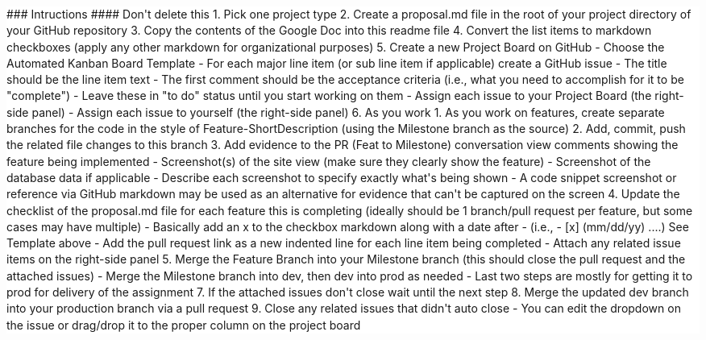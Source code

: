 </td>
</tr>
</table>
</td>
</tr></td></tr></table>
### Intructions
#### Don't delete this
1. Pick one project type
2. Create a proposal.md file in the root of your project directory of your GitHub repository
3. Copy the contents of the Google Doc into this readme file
4. Convert the list items to markdown checkboxes (apply any other markdown for organizational purposes)
5. Create a new Project Board on GitHub
   - Choose the Automated Kanban Board Template
   - For each major line item (or sub line item if applicable) create a GitHub issue
   - The title should be the line item text
   - The first comment should be the acceptance criteria (i.e., what you need to accomplish for it to be "complete")
   - Leave these in "to do" status until you start working on them
   - Assign each issue to your Project Board (the right-side panel)
   - Assign each issue to yourself (the right-side panel)
6. As you work
  1. As you work on features, create separate branches for the code in the style of Feature-ShortDescription (using the Milestone branch as the source)
  2. Add, commit, push the related file changes to this branch
  3. Add evidence to the PR (Feat to Milestone) conversation view comments showing the feature being implemented
     - Screenshot(s) of the site view (make sure they clearly show the feature)
     - Screenshot of the database data if applicable
     - Describe each screenshot to specify exactly what's being shown
     - A code snippet screenshot or reference via GitHub markdown may be used as an alternative for evidence that can't be captured on the screen
  4. Update the checklist of the proposal.md file for each feature this is completing (ideally should be 1 branch/pull request per feature, but some cases may have multiple)
    - Basically add an x to the checkbox markdown along with a date after
      - (i.e.,   - [x] (mm/dd/yy) ....) See Template above
    - Add the pull request link as a new indented line for each line item being completed
    - Attach any related issue items on the right-side panel
  5. Merge the Feature Branch into your Milestone branch (this should close the pull request and the attached issues)
    - Merge the Milestone branch into dev, then dev into prod as needed
    - Last two steps are mostly for getting it to prod for delivery of the assignment 
  7. If the attached issues don't close wait until the next step
  8. Merge the updated dev branch into your production branch via a pull request
  9. Close any related issues that didn't auto close
    - You can edit the dropdown on the issue or drag/drop it to the proper column on the project board